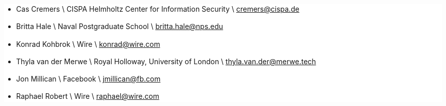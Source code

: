 * Cas Cremers \\
  CISPA Helmholtz Center for Information Security \\
  cremers@cispa.de

* Britta Hale \\
  Naval Postgraduate School \\
  britta.hale@nps.edu

* Konrad Kohbrok \\
  Wire \\
  konrad@wire.com

* Thyla van der Merwe \\
  Royal Holloway, University of London \\
  thyla.van.der@merwe.tech

* Jon Millican \\
  Facebook \\
  jmillican@fb.com

* Raphael Robert \\
  Wire \\
  raphael@wire.com
